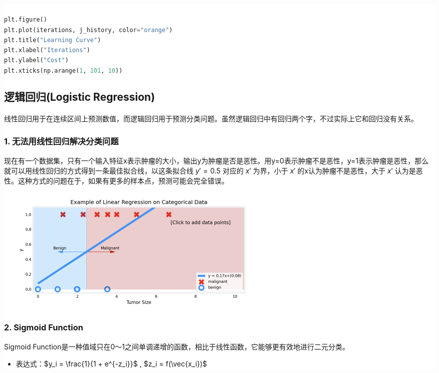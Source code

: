 ````python
  
plt.figure()
plt.plot(iterations, j_history, color="orange")
plt.title("Learning Curve")
plt.xlabel("Iterations")
plt.ylabel("Cost")
plt.xticks(np.arange(1, 101, 10))
````

## 逻辑回归(Logistic Regression)

线性回归用于在连续区间上预测数值，而逻辑回归用于预测分类问题。虽然逻辑回归中有回归两个字，不过实际上它和回归没有关系。

### 1. 无法用线性回归解决分类问题

现在有一个数据集，只有一个输入特征x表示肿瘤的大小，输出y为肿瘤是否是恶性。用y=0表示肿瘤不是恶性，y=1表示肿瘤是恶性，那么就可以用线性回归的方式得到一条最佳拟合线，以这条拟合线 $y' = 0.5$ 对应的 $x'$ 为界，小于 $x'$ 的x认为肿瘤不是恶性，大于 $x'$ 认为是恶性。这种方式的问题在于，如果有更多的样本点，预测可能会完全错误。

<img src="Images/tumorsize.PNG" alt="tumorSize" style="zoom:50%;" />

### 2. Sigmoid Function

Sigmoid Function是一种值域只在0～1之间单调递增的函数，相比于线性函数，它能够更有效地进行二元分类。

- 表达式：$y_i = \frac{1}{1 + e^{-z_i}}$ , $z_i = f(\vec{x_i})$
